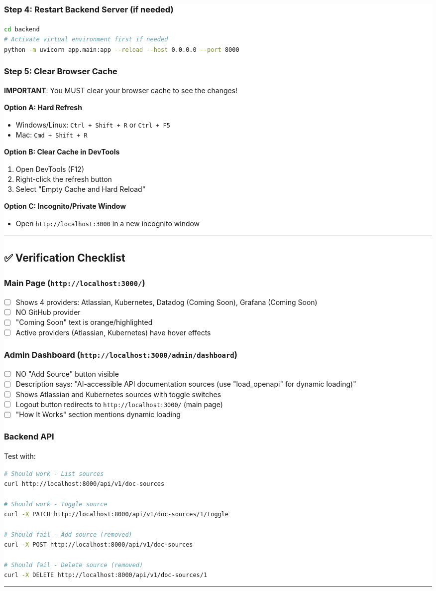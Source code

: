 ### Step 4: Restart Backend Server (if needed)
```bash
cd backend
# Activate virtual environment first if needed
python -m uvicorn app.main:app --reload --host 0.0.0.0 --port 8000
```

### Step 5: Clear Browser Cache
**IMPORTANT**: You MUST clear your browser cache to see the changes!

**Option A: Hard Refresh**
- Windows/Linux: `Ctrl + Shift + R` or `Ctrl + F5`
- Mac: `Cmd + Shift + R`

**Option B: Clear Cache in DevTools**
1. Open DevTools (F12)
2. Right-click the refresh button
3. Select "Empty Cache and Hard Reload"

**Option C: Incognito/Private Window**
- Open `http://localhost:3000` in a new incognito window

---

## ✅ Verification Checklist

### Main Page (`http://localhost:3000/`)
- [ ] Shows 4 providers: Atlassian, Kubernetes, Datadog (Coming Soon), Grafana (Coming Soon)
- [ ] NO GitHub provider
- [ ] "Coming Soon" text is orange/highlighted
- [ ] Active providers (Atlassian, Kubernetes) have hover effects

### Admin Dashboard (`http://localhost:3000/admin/dashboard`)
- [ ] NO "Add Source" button visible
- [ ] Description says: "AI-accessible API documentation sources (use "load_openapi" for dynamic loading)"
- [ ] Shows Atlassian and Kubernetes sources with toggle switches
- [ ] Logout button redirects to `http://localhost:3000/` (main page)
- [ ] "How It Works" section mentions dynamic loading

### Backend API
Test with:
```bash
# Should work - List sources
curl http://localhost:8000/api/v1/doc-sources

# Should work - Toggle source
curl -X PATCH http://localhost:8000/api/v1/doc-sources/1/toggle

# Should fail - Add source (removed)
curl -X POST http://localhost:8000/api/v1/doc-sources

# Should fail - Delete source (removed)
curl -X DELETE http://localhost:8000/api/v1/doc-sources/1
```

---